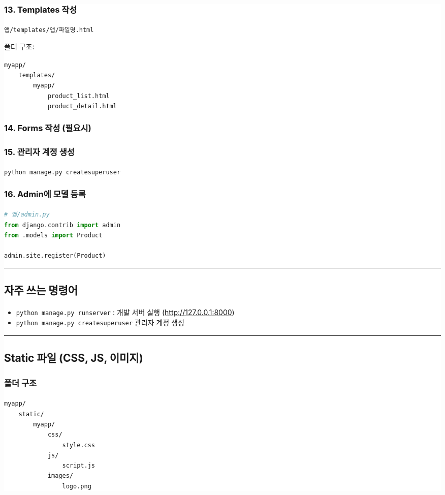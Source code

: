 ### 13. Templates 작성
```
앱/templates/앱/파일명.html
```

폴더 구조:
```
myapp/
    templates/
        myapp/
            product_list.html
            product_detail.html
```

### 14. Forms 작성 (필요시)

### 15. 관리자 계정 생성
```bash
python manage.py createsuperuser
```

### 16. Admin에 모델 등록
```python
# 앱/admin.py
from django.contrib import admin
from .models import Product

admin.site.register(Product)
```

---

## 자주 쓰는 명령어

- `python manage.py runserver` : 개발 서버 실행 (http://127.0.0.1:8000)
- `python manage.py createsuperuser`  관리자 계정 생성

---

## Static 파일 (CSS, JS, 이미지)

### 폴더 구조
```
myapp/
    static/
        myapp/
            css/
                style.css
            js/
                script.js
            images/
                logo.png
```
